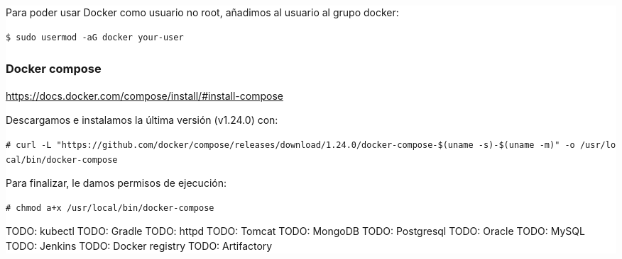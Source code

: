 Para poder usar Docker como usuario no root, añadimos al usuario al grupo docker:

```
$ sudo usermod -aG docker your-user
```

### Docker compose

https://docs.docker.com/compose/install/#install-compose

Descargamos e instalamos la última versión (v1.24.0) con:

```
# curl -L "https://github.com/docker/compose/releases/download/1.24.0/docker-compose-$(uname -s)-$(uname -m)" -o /usr/local/bin/docker-compose
```

Para finalizar, le damos permisos de ejecución:

```
# chmod a+x /usr/local/bin/docker-compose
```


TODO: kubectl
TODO: Gradle
TODO: httpd
TODO: Tomcat
TODO: MongoDB
TODO: Postgresql
TODO: Oracle
TODO: MySQL
TODO: Jenkins
TODO: Docker registry
TODO: Artifactory
